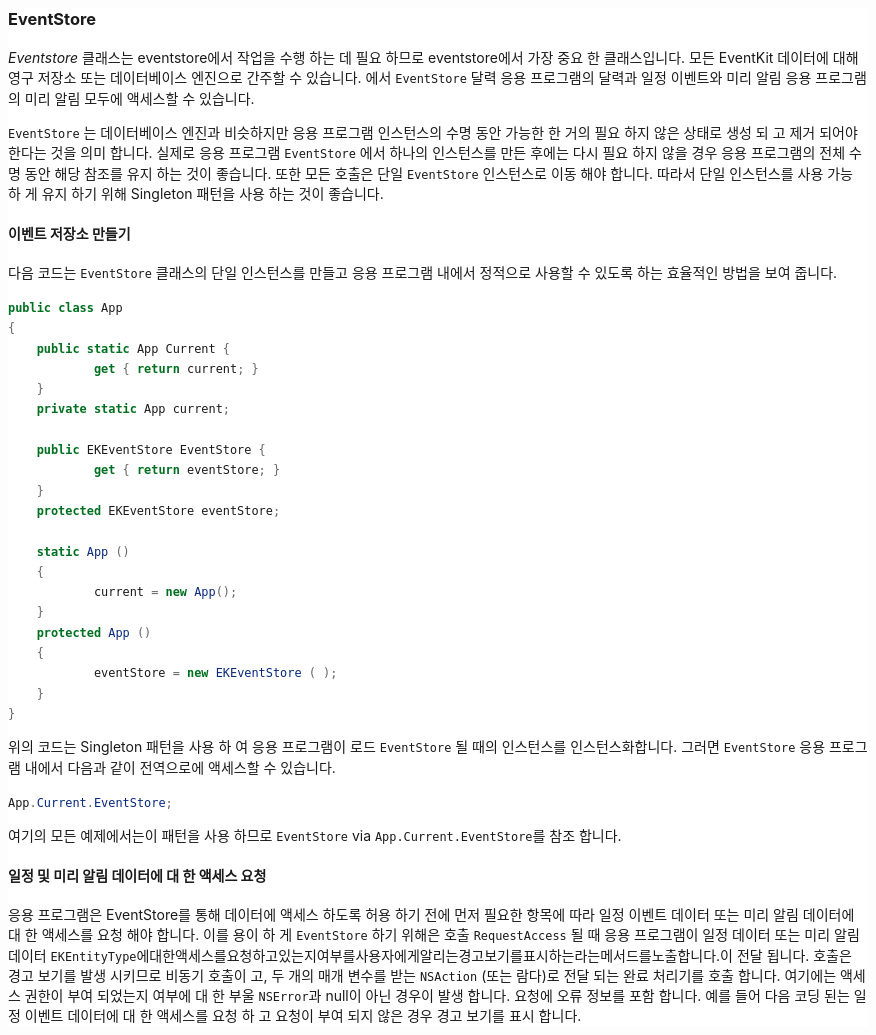 ### <a name="eventstore"></a>EventStore

*Eventstore* 클래스는 eventstore에서 작업을 수행 하는 데 필요 하므로 eventstore에서 가장 중요 한 클래스입니다. 모든 EventKit 데이터에 대해 영구 저장소 또는 데이터베이스 엔진으로 간주할 수 있습니다. 에서 `EventStore` 달력 응용 프로그램의 달력과 일정 이벤트와 미리 알림 응용 프로그램의 미리 알림 모두에 액세스할 수 있습니다.

`EventStore` 는 데이터베이스 엔진과 비슷하지만 응용 프로그램 인스턴스의 수명 동안 가능한 한 거의 필요 하지 않은 상태로 생성 되 고 제거 되어야 한다는 것을 의미 합니다. 실제로 응용 프로그램 `EventStore` 에서 하나의 인스턴스를 만든 후에는 다시 필요 하지 않을 경우 응용 프로그램의 전체 수명 동안 해당 참조를 유지 하는 것이 좋습니다. 또한 모든 호출은 단일 `EventStore` 인스턴스로 이동 해야 합니다. 따라서 단일 인스턴스를 사용 가능 하 게 유지 하기 위해 Singleton 패턴을 사용 하는 것이 좋습니다.

#### <a name="creating-an-event-store"></a>이벤트 저장소 만들기

다음 코드는 `EventStore` 클래스의 단일 인스턴스를 만들고 응용 프로그램 내에서 정적으로 사용할 수 있도록 하는 효율적인 방법을 보여 줍니다.

```csharp
public class App
{
    public static App Current {
            get { return current; }
    }
    private static App current;

    public EKEventStore EventStore {
            get { return eventStore; }
    }
    protected EKEventStore eventStore;

    static App ()
    {
            current = new App();
    }
    protected App () 
    {
            eventStore = new EKEventStore ( );
    }
}
```

위의 코드는 Singleton 패턴을 사용 하 여 응용 프로그램이 로드 `EventStore` 될 때의 인스턴스를 인스턴스화합니다. 그러면 `EventStore` 응용 프로그램 내에서 다음과 같이 전역으로에 액세스할 수 있습니다.

```csharp
App.Current.EventStore;
```

여기의 모든 예제에서는이 패턴을 사용 하므로 `EventStore` via `App.Current.EventStore`를 참조 합니다.

#### <a name="requesting-access-to-calendar-and-reminder-data"></a>일정 및 미리 알림 데이터에 대 한 액세스 요청

응용 프로그램은 EventStore를 통해 데이터에 액세스 하도록 허용 하기 전에 먼저 필요한 항목에 따라 일정 이벤트 데이터 또는 미리 알림 데이터에 대 한 액세스를 요청 해야 합니다. 이를 용이 하 게 `EventStore` 하기 위해은 호출 `RequestAccess` 될 때 응용 프로그램이 일정 데이터 또는 미리 알림 데이터 `EKEntityType`에대한액세스를요청하고있는지여부를사용자에게알리는경고보기를표시하는라는메서드를노출합니다.이 전달 됩니다. 호출은 경고 보기를 발생 시키므로 비동기 호출이 고, 두 개의 매개 변수를 받는 `NSAction` (또는 람다)로 전달 되는 완료 처리기를 호출 합니다. 여기에는 액세스 권한이 부여 되었는지 여부에 대 한 부울 `NSError`과 null이 아닌 경우이 발생 합니다. 요청에 오류 정보를 포함 합니다. 예를 들어 다음 코딩 된는 일정 이벤트 데이터에 대 한 액세스를 요청 하 고 요청이 부여 되지 않은 경우 경고 보기를 표시 합니다.

